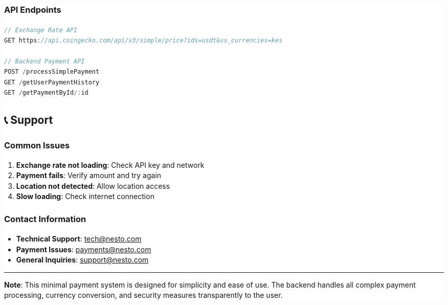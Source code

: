 ### API Endpoints
```javascript
// Exchange Rate API
GET https://api.coingecko.com/api/v3/simple/price?ids=usdt&vs_currencies=kes

// Backend Payment API
POST /processSimplePayment
GET /getUserPaymentHistory
GET /getPaymentById/:id
```

## 📞 Support

### Common Issues
1. **Exchange rate not loading**: Check API key and network
2. **Payment fails**: Verify amount and try again
3. **Location not detected**: Allow location access
4. **Slow loading**: Check internet connection

### Contact Information
- **Technical Support**: tech@nesto.com
- **Payment Issues**: payments@nesto.com
- **General Inquiries**: support@nesto.com

---

**Note**: This minimal payment system is designed for simplicity and ease of use. The backend handles all complex payment processing, currency conversion, and security measures transparently to the user.
